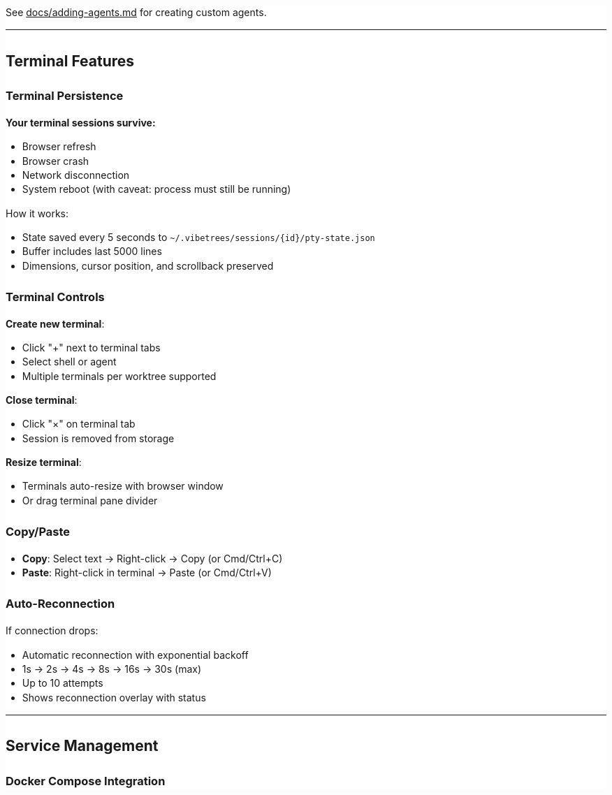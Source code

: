 See [docs/adding-agents.md](docs/adding-agents.md) for creating custom agents.

---

## Terminal Features

### Terminal Persistence

**Your terminal sessions survive:**
- Browser refresh
- Browser crash
- Network disconnection
- System reboot (with caveat: process must still be running)

How it works:
- State saved every 5 seconds to `~/.vibetrees/sessions/{id}/pty-state.json`
- Buffer includes last 5000 lines
- Dimensions, cursor position, and scrollback preserved

### Terminal Controls

**Create new terminal**:
- Click "+" next to terminal tabs
- Select shell or agent
- Multiple terminals per worktree supported

**Close terminal**:
- Click "×" on terminal tab
- Session is removed from storage

**Resize terminal**:
- Terminals auto-resize with browser window
- Or drag terminal pane divider

### Copy/Paste

- **Copy**: Select text → Right-click → Copy (or Cmd/Ctrl+C)
- **Paste**: Right-click in terminal → Paste (or Cmd/Ctrl+V)

### Auto-Reconnection

If connection drops:
- Automatic reconnection with exponential backoff
- 1s → 2s → 4s → 8s → 16s → 30s (max)
- Up to 10 attempts
- Shows reconnection overlay with status

---

## Service Management

### Docker Compose Integration
